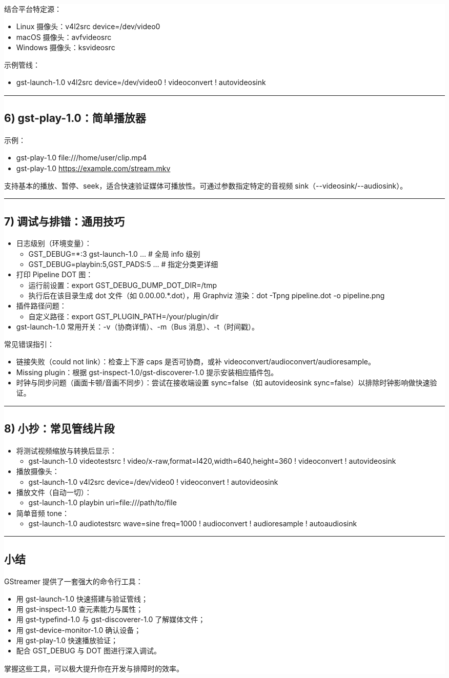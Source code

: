 结合平台特定源：
- Linux 摄像头：v4l2src device=/dev/video0
- macOS 摄像头：avfvideosrc
- Windows 摄像头：ksvideosrc

示例管线：
- gst-launch-1.0 v4l2src device=/dev/video0 ! videoconvert ! autovideosink

---

## 6) gst-play-1.0：简单播放器

示例：
- gst-play-1.0 file:///home/user/clip.mp4
- gst-play-1.0 https://example.com/stream.mkv

支持基本的播放、暂停、seek，适合快速验证媒体可播放性。可通过参数指定特定的音视频 sink（--videosink/--audiosink）。

---

## 7) 调试与排错：通用技巧

- 日志级别（环境变量）：
  - GST_DEBUG=*:3 gst-launch-1.0 ...        # 全局 info 级别
  - GST_DEBUG=playbin:5,GST_PADS:5 ...       # 指定分类更详细
- 打印 Pipeline DOT 图：
  - 运行前设置：export GST_DEBUG_DUMP_DOT_DIR=/tmp
  - 执行后在该目录生成 dot 文件（如 0.00.00.*.dot），用 Graphviz 渲染：dot -Tpng pipeline.dot -o pipeline.png
- 插件路径问题：
  - 自定义路径：export GST_PLUGIN_PATH=/your/plugin/dir
- gst-launch-1.0 常用开关：-v（协商详情）、-m（Bus 消息）、-t（时间戳）。

常见错误指引：
- 链接失败（could not link）：检查上下游 caps 是否可协商，或补 videoconvert/audioconvert/audioresample。
- Missing plugin：根据 gst-inspect-1.0/gst-discoverer-1.0 提示安装相应插件包。
- 时钟与同步问题（画面卡顿/音画不同步）：尝试在接收端设置 sync=false（如 autovideosink sync=false）以排除时钟影响做快速验证。

---

## 8) 小抄：常见管线片段

- 将测试视频缩放与转换后显示：
  - gst-launch-1.0 videotestsrc ! video/x-raw,format=I420,width=640,height=360 ! videoconvert ! autovideosink
- 播放摄像头：
  - gst-launch-1.0 v4l2src device=/dev/video0 ! videoconvert ! autovideosink
- 播放文件（自动一切）：
  - gst-launch-1.0 playbin uri=file:///path/to/file
- 简单音频 tone：
  - gst-launch-1.0 audiotestsrc wave=sine freq=1000 ! audioconvert ! audioresample ! autoaudiosink

---

## 小结
GStreamer 提供了一套强大的命令行工具：
- 用 gst-launch-1.0 快速搭建与验证管线；
- 用 gst-inspect-1.0 查元素能力与属性；
- 用 gst-typefind-1.0 与 gst-discoverer-1.0 了解媒体文件；
- 用 gst-device-monitor-1.0 确认设备；
- 用 gst-play-1.0 快速播放验证；
- 配合 GST_DEBUG 与 DOT 图进行深入调试。

掌握这些工具，可以极大提升你在开发与排障时的效率。
